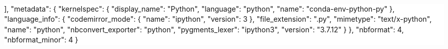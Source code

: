  ],
 "metadata": {
  "kernelspec": {
   "display_name": "Python",
   "language": "python",
   "name": "conda-env-python-py"
  },
  "language_info": {
   "codemirror_mode": {
    "name": "ipython",
    "version": 3
   },
   "file_extension": ".py",
   "mimetype": "text/x-python",
   "name": "python",
   "nbconvert_exporter": "python",
   "pygments_lexer": "ipython3",
   "version": "3.7.12"
  }
 },
 "nbformat": 4,
 "nbformat_minor": 4
}
